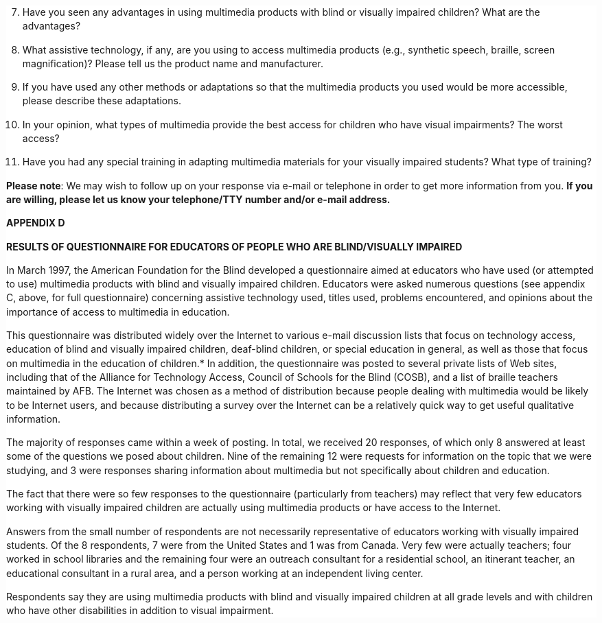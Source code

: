 7. Have you seen any advantages in using multimedia products with blind or visually impaired children? What are the advantages?

8. What assistive technology, if any, are you using to access multimedia products (e.g., synthetic speech, braille, screen magnification)? Please tell us the product name and manufacturer.

9. If you have used any other methods or adaptations so that the multimedia products you used would be more accessible, please describe these adaptations.

10. In your opinion, what types of multimedia provide the best access for children who have visual impairments? The worst access?

11. Have you had any special training in adapting multimedia materials for your visually impaired students? What type of training?

**Please note**: We may wish to follow up on your response via e-mail or telephone in order to get more information from you. **If you are willing, please let us know your telephone/TTY number and/or e-mail address.**

[](<>)

**APPENDIX D**

**RESULTS OF QUESTIONNAIRE FOR EDUCATORS OF PEOPLE WHO ARE BLIND/VISUALLY IMPAIRED**

In March 1997, the American Foundation for the Blind developed a questionnaire aimed at educators who have used (or attempted to use) multimedia products with blind and visually impaired children. Educators were asked numerous questions (see appendix C, above, for full questionnaire) concerning assistive technology used, titles used, problems encountered, and opinions about the importance of access to multimedia in education.

This questionnaire was distributed widely over the Internet to various e-mail discussion lists that focus on technology access, education of blind and visually impaired children, deaf-blind children, or special education in general, as well as those that focus on multimedia in the education of children.* In addition, the questionnaire was posted to several private lists of Web sites, including that of the Alliance for Technology Access, Council of Schools for the Blind (COSB), and a list of braille teachers maintained by AFB. The Internet was chosen as a method of distribution because people dealing with multimedia would be likely to be Internet users, and because distributing a survey over the Internet can be a relatively quick way to get useful qualitative information.

The majority of responses came within a week of posting. In total, we received 20 responses, of which only 8 answered at least some of the questions we posed about children. Nine of the remaining 12 were requests for information on the topic that we were studying, and 3 were responses sharing information about multimedia but not specifically about children and education.

The fact that there were so few responses to the questionnaire (particularly from teachers) may reflect that very few educators working with visually impaired children are actually using multimedia products or have access to the Internet.

Answers from the small number of respondents are not necessarily representative of educators working with visually impaired students. Of the 8 respondents, 7 were from the United States and 1 was from Canada. Very few were actually teachers; four worked in school libraries and the remaining four were an outreach consultant for a residential school, an itinerant teacher, an educational consultant in a rural area, and a person working at an independent living center.

Respondents say they are using multimedia products with blind and visually impaired children at all grade levels and with children who have other disabilities in addition to visual impairment.
